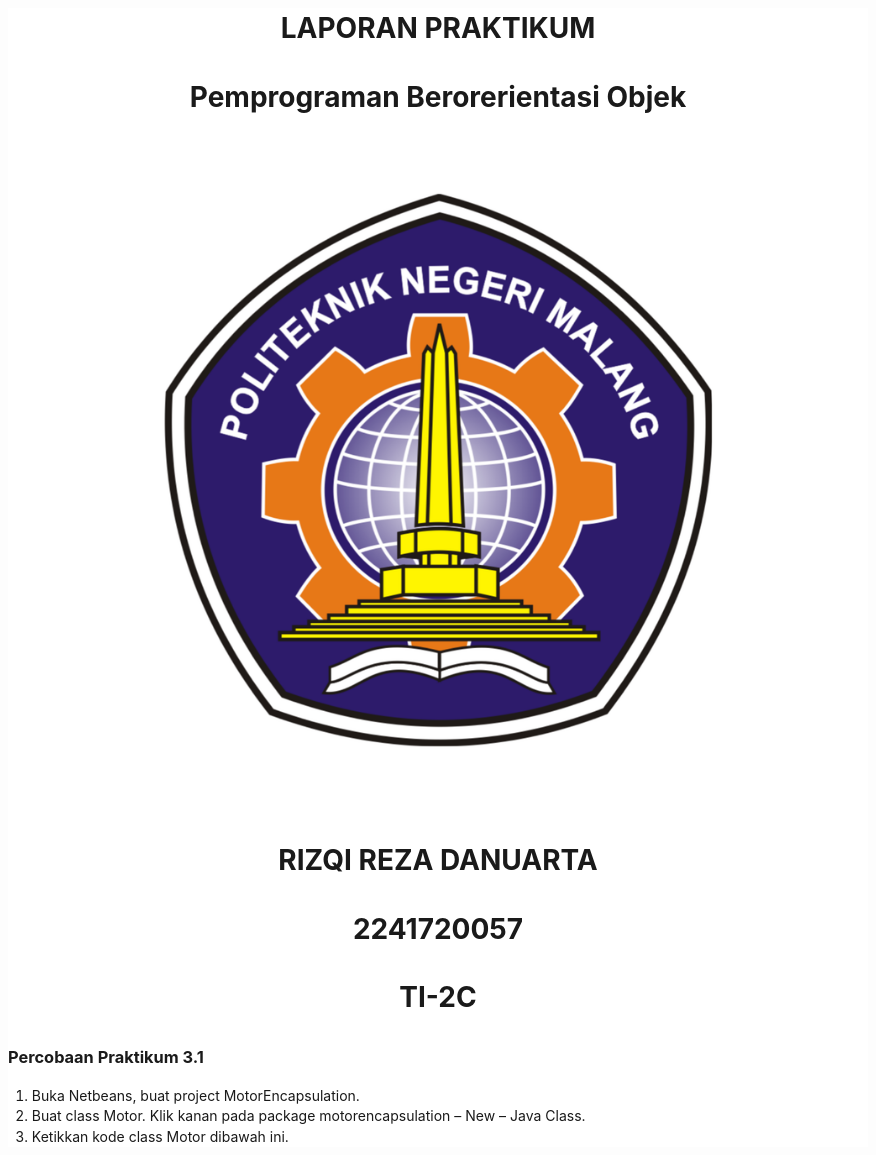 <h1 align="center">

LAPORAN PRAKTIKUM

Pemprograman Berorerientasi Objek

<img src="Logo Polinema (Politeknik Negeri Malang).png">

<h1 align="center">

RIZQI REZA DANUARTA

2241720057

TI-2C

### Percobaan Praktikum 3.1

1. Buka Netbeans, buat project MotorEncapsulation.
2. Buat class Motor. Klik kanan pada package motorencapsulation – New – Java Class.
3. Ketikkan kode class Motor dibawah ini.
